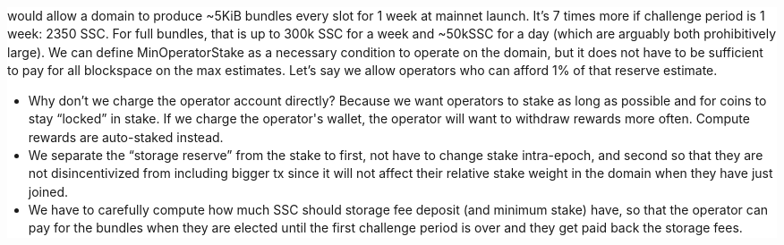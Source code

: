 would allow a domain to produce ~5KiB bundles every slot for 1 week at mainnet launch. It’s 7 times more if challenge period is 1 week: 2350 SSC.
For full bundles, that is up to 300k SSC for a week and ~50kSSC for a day (which are arguably both prohibitively large).
We can define MinOperatorStake as a necessary condition to operate on the domain, but it does not have to be sufficient to pay for all blockspace on the max estimates. Let’s say we allow operators who can afford 1% of that reserve estimate.

</Collapsible>


<Collapsible title="Notes">


- Why don’t we charge the operator account directly? Because we want operators to stake as long as possible and for coins to stay “locked” in stake. If we charge the operator's wallet, the operator will want to withdraw rewards more often. Compute rewards are auto-staked instead.
- We separate the “storage reserve” from the stake to first, not have to change stake intra-epoch, and second so that they are not disincentivized from including bigger tx since it will not affect their relative stake weight in the domain when they have just joined.
- We have to carefully compute how much SSC should storage fee deposit (and minimum stake) have, so that the operator can pay for the bundles when they are elected until the first challenge period is over and they get paid back the storage fees.

</Collapsible>
